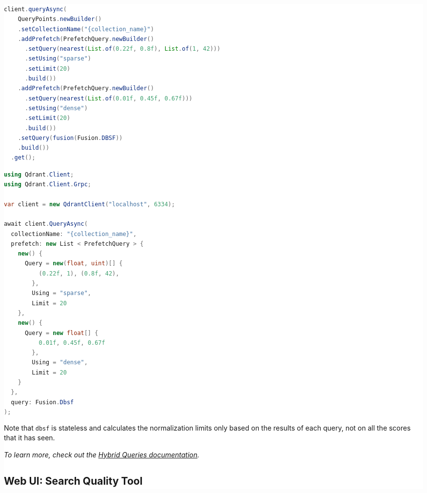 ```java
client.queryAsync(
    QueryPoints.newBuilder()
    .setCollectionName("{collection_name}")
    .addPrefetch(PrefetchQuery.newBuilder()
      .setQuery(nearest(List.of(0.22f, 0.8f), List.of(1, 42)))
      .setUsing("sparse")
      .setLimit(20)
      .build())
    .addPrefetch(PrefetchQuery.newBuilder()
      .setQuery(nearest(List.of(0.01f, 0.45f, 0.67f)))
      .setUsing("dense")
      .setLimit(20)
      .build())
    .setQuery(fusion(Fusion.DBSF))
    .build())
  .get();
```

```csharp
using Qdrant.Client;
using Qdrant.Client.Grpc;

var client = new QdrantClient("localhost", 6334);

await client.QueryAsync(
  collectionName: "{collection_name}",
  prefetch: new List < PrefetchQuery > {
    new() {
      Query = new(float, uint)[] {
          (0.22f, 1), (0.8f, 42),
        },
        Using = "sparse",
        Limit = 20
    },
    new() {
      Query = new float[] {
          0.01f, 0.45f, 0.67f
        },
        Using = "dense",
        Limit = 20
    }
  },
  query: Fusion.Dbsf
);
```

Note that `dbsf` is stateless and calculates the normalization limits only based on the results of each query, not on all the scores that it has seen.

*To learn more, check out the [Hybrid Queries documentation](/documentation/concepts/hybrid-queries/).*

## Web UI: Search Quality Tool
